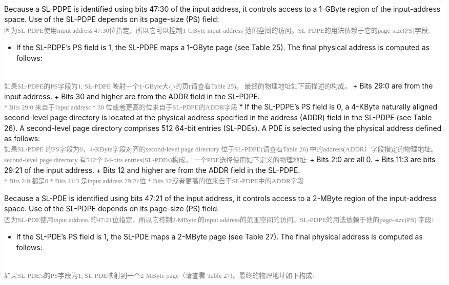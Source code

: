 Because a SL-PDPE is identified using bits 47:30 of the input 
address, it controls access to a 1-GByte region of the input-address
space. Use of the SL-PDPE depends on its page-size (PS) field:
<br/>
<font color=gray face="黑体" size=2>
因为SL-PDPE使用input address 47:30位指定，所以它可以控制1-GByte input-address
范围空间的访问。SL-PDPE的用法依赖于它的page-size(PS)字段:
</font>
* If the SL-PDPE’s PS field is 1, the SL-PDPE maps a 1-GByte 
page (see Table 25). The final physical address is computed as
follows:
<br/>
<font color=gray face="黑体" size=2>
如果SL-PDPE的PS字段为1, SL-PDPE 映射一个1-GByte大小的页(请查看Table 25)。
最终的物理地址如下面描述的构成。
</font>
	+ Bits 29:0 are from the input address.
	+ Bits 30 and higher are from the ADDR field in the SL-PDPE.
	<br/>
	<font color=gray face="黑体" size=2>
	* Bits 29:0 来自于Input address
	* 30 位或者更高的位来自于SL-PDPE的ADDR字段
	</font>
* If the SL-PDPE’s PS field is 0, a 4-KByte naturally aligned
second-level page directory is located at the physical address
specified in the address (ADDR) field in the SL-PDPE (see Table
26). A second-level page directory comprises 512 64-bit entries
(SL-PDEs). A PDE is selected using the physical address defined
as follows:
<br/>
<font color=gray face="黑体" size=2>
如果SL-PDPE 的PS字段为0，4-KByte字段对齐的second-level page directory
位于SL-PDPE(请查看Table 26) 中的address(ADDR）字段指定的物理地址。
second-level page directory 有512个 64-bits entries(SL-PDEs)构成。
一个PDE选择使用如下定义的物理地址:
</font>
	+ Bits 2:0 are all 0.
	+ Bits 11:3 are bits 29:21 of the input address.
	+ Bits 12 and higher are from the ADDR field in the SL-PDPE.
	<br/>
	<font color=gray face="黑体" size=2>
	* Bits 2:0 都是0
	* Bits 11:3 是input address 29:21位
	* Bits 12或者更高的位来自于SL-PDPE中的ADDR字段
	</font>
	
Because a SL-PDE is identified using bits 47:21 of the input
address, it controls access to a 2-MByte region of the 
input-address space. Use of the SL-PDPE depends on its 
page-size (PS) field:
<br/>
<font color=gray face="黑体" size=2>
因为SL-PDE使用input address 的47:21位指定，所以它控制2-MByte
的input address的范围空间的访问。SL-PDPE的用法依赖于他的page-size(PS)
字段:
</font>
* If the SL-PDE’s PS field is 1, the SL-PDE maps a 2-MByte 
page (see Table 27). The final physical address is computed 
as follows:
<br/>
<font color=gray face="黑体" size=2>
如果SL-PDE's的PS字段为1, SL-PDE映射到一个2-MByte page（请查看
Table 27)。最终的物理地址如下构成:
</font>